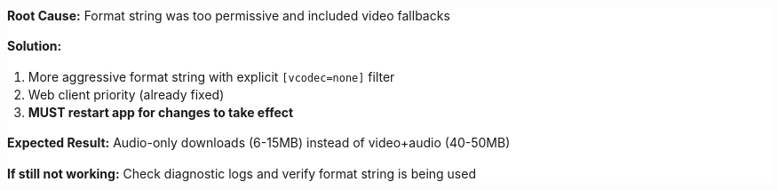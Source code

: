 **Root Cause:** Format string was too permissive and included video fallbacks

**Solution:** 
1. More aggressive format string with explicit `[vcodec=none]` filter
2. Web client priority (already fixed)
3. **MUST restart app for changes to take effect**

**Expected Result:** Audio-only downloads (6-15MB) instead of video+audio (40-50MB)

**If still not working:** Check diagnostic logs and verify format string is being used
